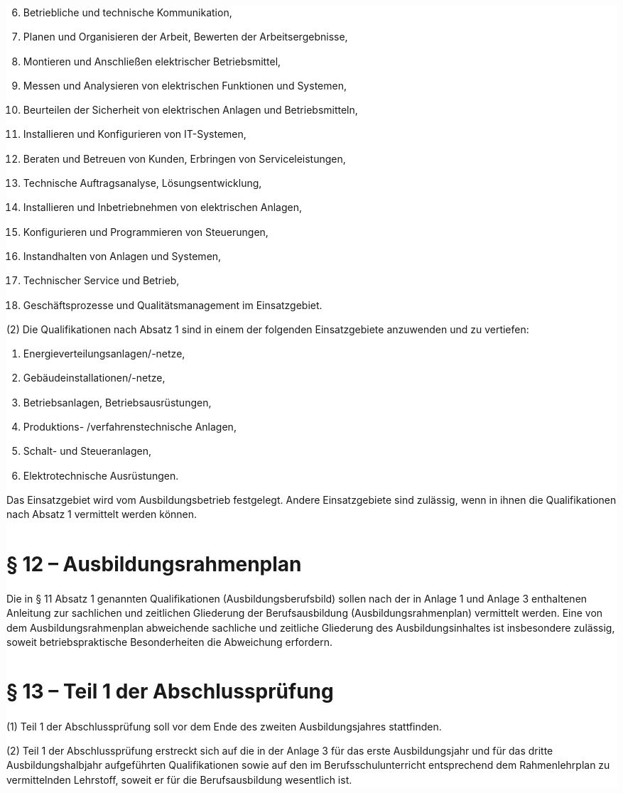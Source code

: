 6. Betriebliche und technische Kommunikation,

7. Planen und Organisieren der Arbeit, Bewerten der Arbeitsergebnisse,

8. Montieren und Anschließen elektrischer Betriebsmittel,

9. Messen und Analysieren von elektrischen Funktionen und Systemen,

10. Beurteilen der Sicherheit von elektrischen Anlagen und Betriebsmitteln,

11. Installieren und Konfigurieren von IT-Systemen,

12. Beraten und Betreuen von Kunden, Erbringen von Serviceleistungen,

13. Technische Auftragsanalyse, Lösungsentwicklung,

14. Installieren und Inbetriebnehmen von elektrischen Anlagen,

15. Konfigurieren und Programmieren von Steuerungen,

16. Instandhalten von Anlagen und Systemen,

17. Technischer Service und Betrieb,

18. Geschäftsprozesse und Qualitätsmanagement im Einsatzgebiet.

(2) Die Qualifikationen nach Absatz 1 sind in einem der folgenden Einsatzgebiete anzuwenden und zu vertiefen:

1. Energieverteilungsanlagen/-netze,

2. Gebäudeinstallationen/-netze,

3. Betriebsanlagen, Betriebsausrüstungen,

4. Produktions- /verfahrenstechnische Anlagen,

5. Schalt- und Steueranlagen,

6. Elektrotechnische Ausrüstungen.

Das Einsatzgebiet wird vom Ausbildungsbetrieb festgelegt. Andere Einsatzgebiete sind zulässig, wenn in ihnen die Qualifikationen nach Absatz 1 vermittelt werden können.

# § 12 – Ausbildungsrahmenplan

Die in § 11 Absatz 1 genannten Qualifikationen (Ausbildungsberufsbild) sollen nach der in Anlage 1 und Anlage 3 enthaltenen Anleitung zur sachlichen und zeitlichen Gliederung der Berufsausbildung (Ausbildungsrahmenplan) vermittelt werden. Eine von dem Ausbildungsrahmenplan abweichende sachliche und zeitliche Gliederung des Ausbildungsinhaltes ist insbesondere zulässig, soweit betriebspraktische Besonderheiten die Abweichung erfordern.

# § 13 – Teil 1 der Abschlussprüfung

(1) Teil 1 der Abschlussprüfung soll vor dem Ende des zweiten Ausbildungsjahres stattfinden.

(2) Teil 1 der Abschlussprüfung erstreckt sich auf die in der Anlage 3 für das erste Ausbildungsjahr und für das dritte Ausbildungshalbjahr aufgeführten Qualifikationen sowie auf den im Berufsschulunterricht entsprechend dem Rahmenlehrplan zu vermittelnden Lehrstoff, soweit er für die Berufsausbildung wesentlich ist.
